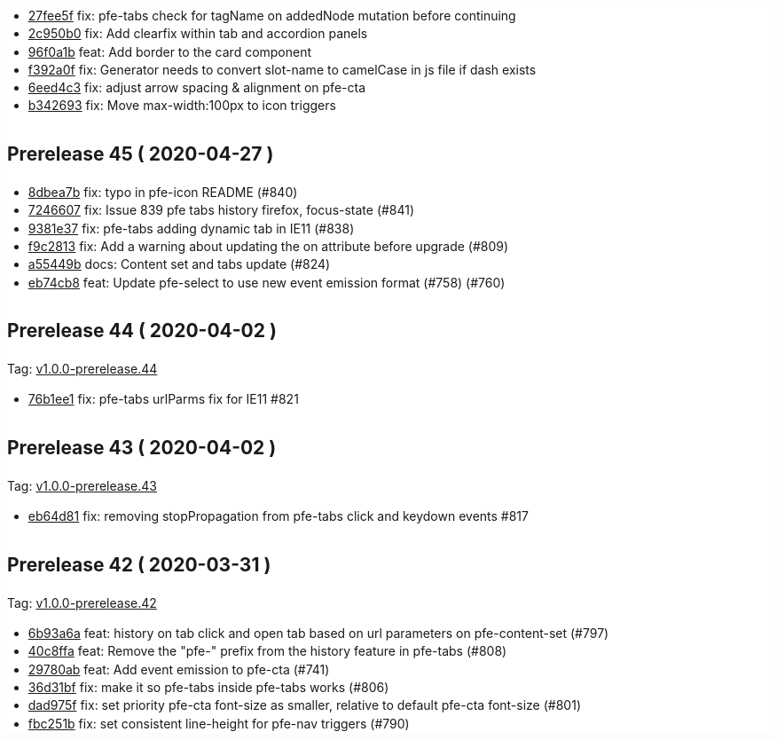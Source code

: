 - [27fee5f](https://github.com/patternfly/patternfly-elements/commit/27fee5f5c5eb021ac126f3767dd0299f5cda8231) fix: pfe-tabs check for tagName on addedNode mutation before continuing
- [2c950b0](https://github.com/patternfly/patternfly-elements/commit/2c950b08f7638787df50aa5ee6738f1205ea3a9d) fix: Add clearfix within tab and accordion panels
- [96f0a1b](https://github.com/patternfly/patternfly-elements/commit/96f0a1bdf9c758650e02b20a63ee3fb2fcf11bc9) feat: Add border to the card component
- [f392a0f](https://github.com/patternfly/patternfly-elements/commit/f392a0f0eeac3b0379794eff4a1b2946e10e883a) fix: Generator needs to convert slot-name to camelCase in js file if dash exists
- [6eed4c3](https://github.com/patternfly/patternfly-elements/commit/6eed4c3dae562e20c12879b2790cb68031e8975e) fix: adjust arrow spacing & alignment on pfe-cta
- [b342693](https://github.com/patternfly/patternfly-elements/commit/b342693b66a7322e5186606b212c9088584354b6) fix: Move max-width:100px to icon triggers

## Prerelease 45 ( 2020-04-27 )

- [8dbea7b](https://github.com/patternfly/patternfly-elements/commit/8dbea7b5fbd94614d89828c27afafdcc287f016f) fix: typo in pfe-icon README (#840)
- [7246607](https://github.com/patternfly/patternfly-elements/commit/7246607bcae3aaba0c2d8288b58c20244ed83cda) fix: Issue 839 pfe tabs history firefox, focus-state (#841)
- [9381e37](https://github.com/patternfly/patternfly-elements/commit/9381e37cd7530c5aebb9a7b596cb47704165b38d) fix: pfe-tabs adding dynamic tab in IE11 (#838)
- [f9c2813](https://github.com/patternfly/patternfly-elements/commit/f9c2813892eace5e600d168d876ecc4ffd46b472) fix: Add a warning about updating the on attribute before upgrade (#809)
- [a55449b](https://github.com/patternfly/patternfly-elements/commit/a55449bc1da11abdaf98f959961f25bfa20edc67) docs: Content set and tabs update (#824)
- [eb74cb8](https://github.com/patternfly/patternfly-elements/commit/eb74cb8f989048164fbb6ed1508c502659a752ed) feat: Update pfe-select to use new event emission format (#758) (#760)

## Prerelease 44 ( 2020-04-02 )

Tag: [v1.0.0-prerelease.44](https://github.com/patternfly/patternfly-elements/releases/tag/v1.0.0-prerelease.44)

- [76b1ee1](https://github.com/patternfly/patternfly-elements/commit/76b1ee1abbb5892e03a2c5c435d181324fdbcff7) fix: pfe-tabs urlParms fix for IE11 #821

## Prerelease 43 ( 2020-04-02 )

Tag: [v1.0.0-prerelease.43](https://github.com/patternfly/patternfly-elements/releases/tag/v1.0.0-prerelease.43)

- [eb64d81](https://github.com/patternfly/patternfly-elements/commit/eb64d819038c904a94e03058e98bf5d5a8e4afed) fix: removing stopPropagation from pfe-tabs click and keydown events #817

## Prerelease 42 ( 2020-03-31 )

Tag: [v1.0.0-prerelease.42](https://github.com/patternfly/patternfly-elements/releases/tag/v1.0.0-prerelease.42)

- [6b93a6a](https://github.com/patternfly/patternfly-elements/commit/6b93a6a71e515f9f5c32ef82f7691e527a01ed34) feat: history on tab click and open tab based on url parameters on pfe-content-set (#797)
- [40c8ffa](https://github.com/patternfly/patternfly-elements/commit/40c8ffa47899305fbd783c7726184a9a62a66e2a) feat: Remove the "pfe-" prefix from the history feature in pfe-tabs (#808)
- [29780ab](https://github.com/patternfly/patternfly-elements/commit/29780abfab1074aa05a021a43d79bee00afed31b) feat: Add event emission to pfe-cta (#741)
- [36d31bf](https://github.com/patternfly/patternfly-elements/commit/36d31bf34befcbc49a55e74fb79f6887ddd94934) fix: make it so pfe-tabs inside pfe-tabs works (#806)
- [dad975f](https://github.com/patternfly/patternfly-elements/commit/dad975fc009e8cd4a26d5a481556c94d143b8686) fix: set priority pfe-cta font-size as smaller, relative to default pfe-cta font-size (#801)
- [fbc251b](https://github.com/patternfly/patternfly-elements/commit/fbc251b5180684da26a57c0941235d57f961990e) fix: set consistent line-height for pfe-nav triggers (#790)